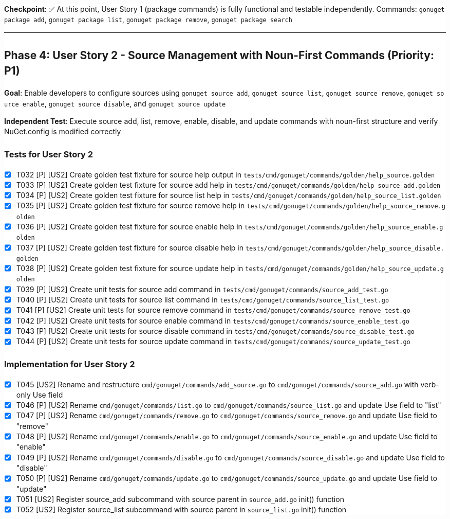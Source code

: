 **Checkpoint**: ✅ At this point, User Story 1 (package commands) is fully functional and testable independently. Commands: `gonuget package add`, `gonuget package list`, `gonuget package remove`, `gonuget package search`

---

## Phase 4: User Story 2 - Source Management with Noun-First Commands (Priority: P1)

**Goal**: Enable developers to configure sources using `gonuget source add`, `gonuget source list`, `gonuget source remove`, `gonuget source enable`, `gonuget source disable`, and `gonuget source update`

**Independent Test**: Execute source add, list, remove, enable, disable, and update commands with noun-first structure and verify NuGet.config is modified correctly

### Tests for User Story 2

- [X] T032 [P] [US2] Create golden test fixture for source help output in `tests/cmd/gonuget/commands/golden/help_source.golden`
- [X] T033 [P] [US2] Create golden test fixture for source add help in `tests/cmd/gonuget/commands/golden/help_source_add.golden`
- [X] T034 [P] [US2] Create golden test fixture for source list help in `tests/cmd/gonuget/commands/golden/help_source_list.golden`
- [X] T035 [P] [US2] Create golden test fixture for source remove help in `tests/cmd/gonuget/commands/golden/help_source_remove.golden`
- [X] T036 [P] [US2] Create golden test fixture for source enable help in `tests/cmd/gonuget/commands/golden/help_source_enable.golden`
- [X] T037 [P] [US2] Create golden test fixture for source disable help in `tests/cmd/gonuget/commands/golden/help_source_disable.golden`
- [X] T038 [P] [US2] Create golden test fixture for source update help in `tests/cmd/gonuget/commands/golden/help_source_update.golden`
- [X] T039 [P] [US2] Create unit tests for source add command in `tests/cmd/gonuget/commands/source_add_test.go`
- [X] T040 [P] [US2] Create unit tests for source list command in `tests/cmd/gonuget/commands/source_list_test.go`
- [X] T041 [P] [US2] Create unit tests for source remove command in `tests/cmd/gonuget/commands/source_remove_test.go`
- [X] T042 [P] [US2] Create unit tests for source enable command in `tests/cmd/gonuget/commands/source_enable_test.go`
- [X] T043 [P] [US2] Create unit tests for source disable command in `tests/cmd/gonuget/commands/source_disable_test.go`
- [X] T044 [P] [US2] Create unit tests for source update command in `tests/cmd/gonuget/commands/source_update_test.go`

### Implementation for User Story 2

- [X] T045 [US2] Rename and restructure `cmd/gonuget/commands/add_source.go` to `cmd/gonuget/commands/source_add.go` with verb-only Use field
- [X] T046 [P] [US2] Rename `cmd/gonuget/commands/list.go` to `cmd/gonuget/commands/source_list.go` and update Use field to "list"
- [X] T047 [P] [US2] Rename `cmd/gonuget/commands/remove.go` to `cmd/gonuget/commands/source_remove.go` and update Use field to "remove"
- [X] T048 [P] [US2] Rename `cmd/gonuget/commands/enable.go` to `cmd/gonuget/commands/source_enable.go` and update Use field to "enable"
- [X] T049 [P] [US2] Rename `cmd/gonuget/commands/disable.go` to `cmd/gonuget/commands/source_disable.go` and update Use field to "disable"
- [X] T050 [P] [US2] Rename `cmd/gonuget/commands/update.go` to `cmd/gonuget/commands/source_update.go` and update Use field to "update"
- [X] T051 [US2] Register source_add subcommand with source parent in `source_add.go` init() function
- [X] T052 [US2] Register source_list subcommand with source parent in `source_list.go` init() function